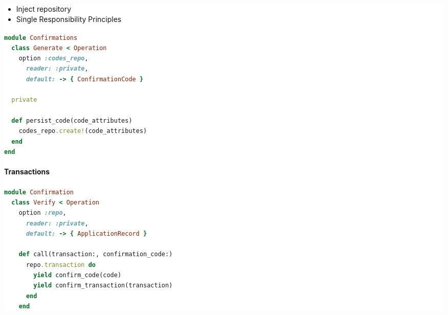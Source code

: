 - Inject repository
- Single Responsibility Principles

```ruby
module Confirmations
  class Generate < Operation
    option :codes_repo,
      reader: :private,
      default: -> { ConfirmationCode }

  private

  def persist_code(code_attributes)
    codes_repo.create!(code_attributes)
  end
end
```

#### Transactions

```ruby
module Confirmation
  class Verify < Operation
    option :repo,
      reader: :private,
      default: -> { ApplicationRecord }

    def call(transaction:, confirmation_code:)
      repo.transaction do
        yield confirm_code(code)
        yield confirm_transaction(transaction)
      end
    end
```
